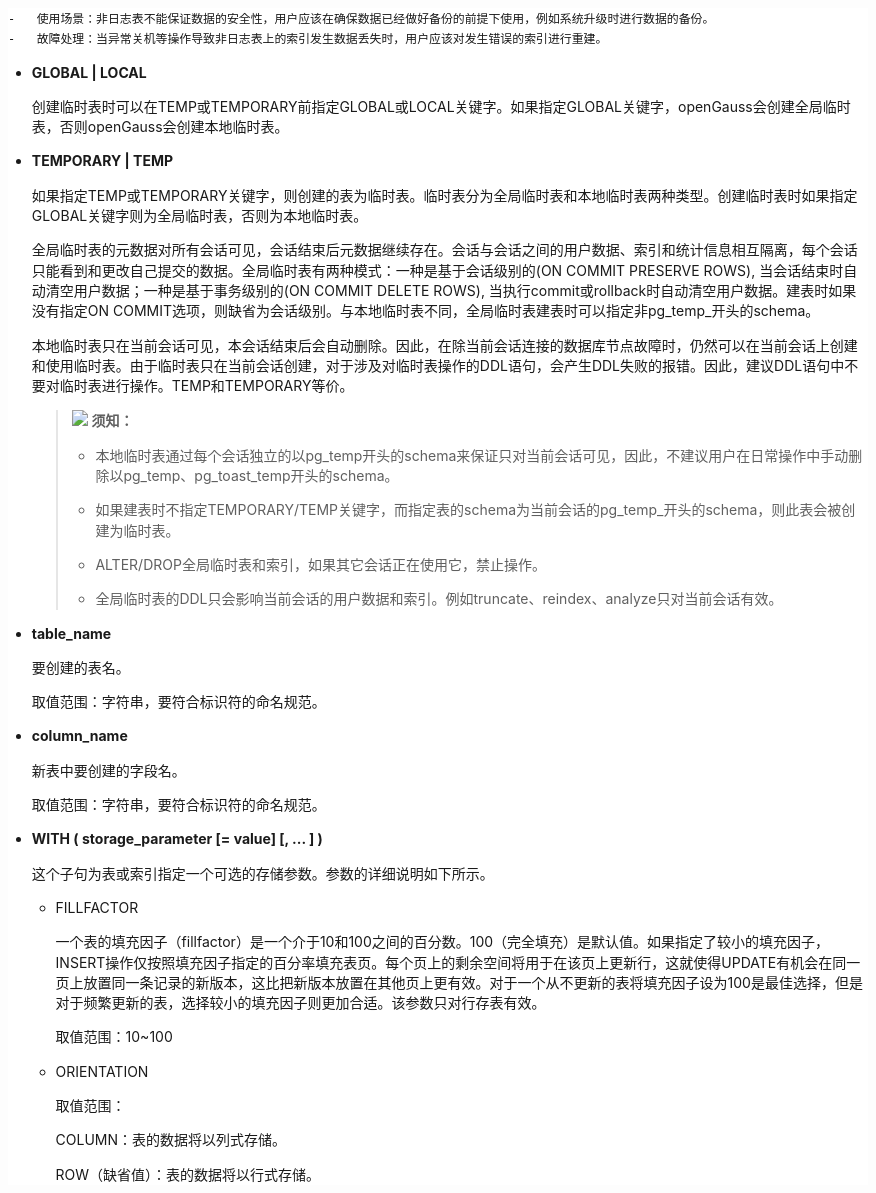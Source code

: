     -   使用场景：非日志表不能保证数据的安全性，用户应该在确保数据已经做好备份的前提下使用，例如系统升级时进行数据的备份。
    -   故障处理：当异常关机等操作导致非日志表上的索引发生数据丢失时，用户应该对发生错误的索引进行重建。

-   **GLOBAL | LOCAL**

    创建临时表时可以在TEMP或TEMPORARY前指定GLOBAL或LOCAL关键字。如果指定GLOBAL关键字，openGauss会创建全局临时表，否则openGauss会创建本地临时表。

-   **TEMPORARY | TEMP**

    如果指定TEMP或TEMPORARY关键字，则创建的表为临时表。临时表分为全局临时表和本地临时表两种类型。创建临时表时如果指定GLOBAL关键字则为全局临时表，否则为本地临时表。

    全局临时表的元数据对所有会话可见，会话结束后元数据继续存在。会话与会话之间的用户数据、索引和统计信息相互隔离，每个会话只能看到和更改自己提交的数据。全局临时表有两种模式：一种是基于会话级别的\(ON COMMIT PRESERVE ROWS\), 当会话结束时自动清空用户数据；一种是基于事务级别的\(ON COMMIT DELETE ROWS\), 当执行commit或rollback时自动清空用户数据。建表时如果没有指定ON COMMIT选项，则缺省为会话级别。与本地临时表不同，全局临时表建表时可以指定非pg\_temp\_开头的schema。

    本地临时表只在当前会话可见，本会话结束后会自动删除。因此，在除当前会话连接的数据库节点故障时，仍然可以在当前会话上创建和使用临时表。由于临时表只在当前会话创建，对于涉及对临时表操作的DDL语句，会产生DDL失败的报错。因此，建议DDL语句中不要对临时表进行操作。TEMP和TEMPORARY等价。

    >![](public_sys-resources/icon-notice.gif) **须知：** 
    >
    >-   本地临时表通过每个会话独立的以pg\_temp开头的schema来保证只对当前会话可见，因此，不建议用户在日常操作中手动删除以pg\_temp、pg\_toast\_temp开头的schema。
    >
    >-   如果建表时不指定TEMPORARY/TEMP关键字，而指定表的schema为当前会话的pg\_temp\_开头的schema，则此表会被创建为临时表。
    >
    >-   ALTER/DROP全局临时表和索引，如果其它会话正在使用它，禁止操作。
    >
    >-   全局临时表的DDL只会影响当前会话的用户数据和索引。例如truncate、reindex、analyze只对当前会话有效。

-   **table\_name**

    要创建的表名。

    取值范围：字符串，要符合标识符的命名规范。

-   **column\_name**

    新表中要创建的字段名。

    取值范围：字符串，要符合标识符的命名规范。

-   **WITH \( storage\_parameter \[= value\] \[, ... \] \)**

    这个子句为表或索引指定一个可选的存储参数。参数的详细说明如下所示。

    -   FILLFACTOR

        一个表的填充因子（fillfactor）是一个介于10和100之间的百分数。100（完全填充）是默认值。如果指定了较小的填充因子，INSERT操作仅按照填充因子指定的百分率填充表页。每个页上的剩余空间将用于在该页上更新行，这就使得UPDATE有机会在同一页上放置同一条记录的新版本，这比把新版本放置在其他页上更有效。对于一个从不更新的表将填充因子设为100是最佳选择，但是对于频繁更新的表，选择较小的填充因子则更加合适。该参数只对行存表有效。

        取值范围：10\~100

    -   ORIENTATION

        取值范围：

        COLUMN：表的数据将以列式存储。

        ROW（缺省值）：表的数据将以行式存储。
